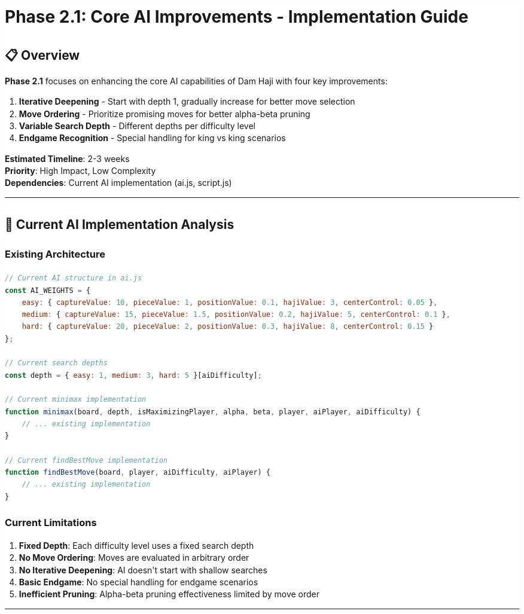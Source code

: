 # Phase 2.1: Core AI Improvements - Implementation Guide

## 📋 Overview

**Phase 2.1** focuses on enhancing the core AI capabilities of Dam Haji with four key improvements:

1. **Iterative Deepening** - Start with depth 1, gradually increase for better move selection
2. **Move Ordering** - Prioritize promising moves for better alpha-beta pruning
3. **Variable Search Depth** - Different depths per difficulty level
4. **Endgame Recognition** - Special handling for king vs king scenarios

**Estimated Timeline**: 2-3 weeks  
**Priority**: High Impact, Low Complexity  
**Dependencies**: Current AI implementation (ai.js, script.js)

---

## 🎯 Current AI Implementation Analysis

### **Existing Architecture**
```javascript
// Current AI structure in ai.js
const AI_WEIGHTS = {
    easy: { captureValue: 10, pieceValue: 1, positionValue: 0.1, hajiValue: 3, centerControl: 0.05 },
    medium: { captureValue: 15, pieceValue: 1.5, positionValue: 0.2, hajiValue: 5, centerControl: 0.1 },
    hard: { captureValue: 20, pieceValue: 2, positionValue: 0.3, hajiValue: 8, centerControl: 0.15 }
};

// Current search depths
const depth = { easy: 1, medium: 3, hard: 5 }[aiDifficulty];

// Current minimax implementation
function minimax(board, depth, isMaximizingPlayer, alpha, beta, player, aiPlayer, aiDifficulty) {
    // ... existing implementation
}

// Current findBestMove implementation
function findBestMove(board, player, aiDifficulty, aiPlayer) {
    // ... existing implementation
}
```

### **Current Limitations**
1. **Fixed Depth**: Each difficulty level uses a fixed search depth
2. **No Move Ordering**: Moves are evaluated in arbitrary order
3. **No Iterative Deepening**: AI doesn't start with shallow searches
4. **Basic Endgame**: No special handling for endgame scenarios
5. **Inefficient Pruning**: Alpha-beta pruning effectiveness limited by move order

---